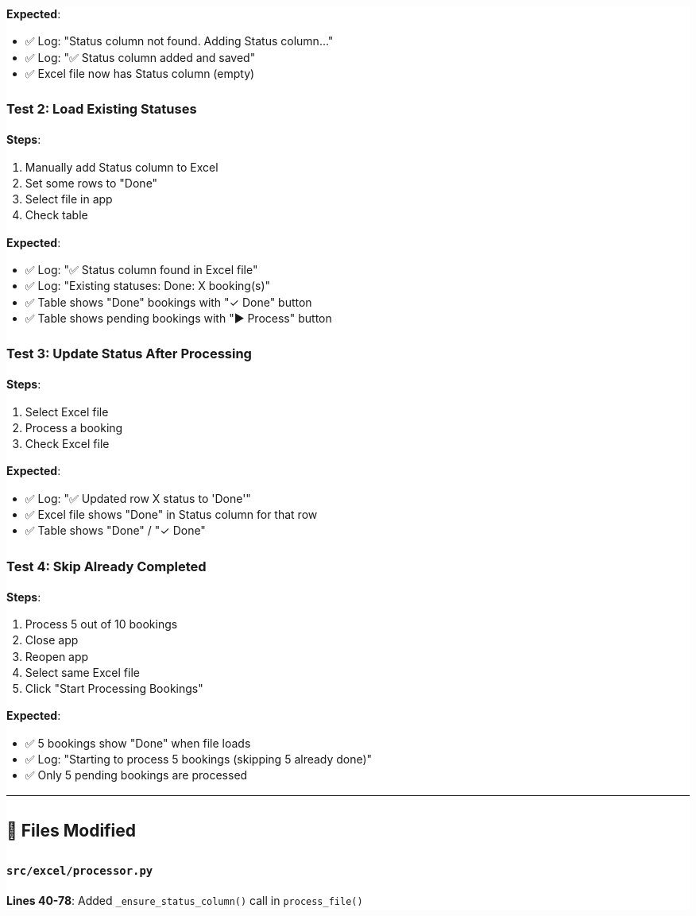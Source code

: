 **Expected**:
- ✅ Log: "Status column not found. Adding Status column..."
- ✅ Log: "✅ Status column added and saved"
- ✅ Excel file now has Status column (empty)

### Test 2: Load Existing Statuses

**Steps**:
1. Manually add Status column to Excel
2. Set some rows to "Done"
3. Select file in app
4. Check table

**Expected**:
- ✅ Log: "✅ Status column found in Excel file"
- ✅ Log: "Existing statuses: Done: X booking(s)"
- ✅ Table shows "Done" bookings with "✓ Done" button
- ✅ Table shows pending bookings with "▶ Process" button

### Test 3: Update Status After Processing

**Steps**:
1. Select Excel file
2. Process a booking
3. Check Excel file

**Expected**:
- ✅ Log: "✅ Updated row X status to 'Done'"
- ✅ Excel file shows "Done" in Status column for that row
- ✅ Table shows "Done" / "✓ Done"

### Test 4: Skip Already Completed

**Steps**:
1. Process 5 out of 10 bookings
2. Close app
3. Reopen app
4. Select same Excel file
5. Click "Start Processing Bookings"

**Expected**:
- ✅ 5 bookings show "Done" when file loads
- ✅ Log: "Starting to process 5 bookings (skipping 5 already done)"
- ✅ Only 5 pending bookings are processed

---

## 📁 Files Modified

### `src/excel/processor.py`

**Lines 40-78**: Added `_ensure_status_column()` call in `process_file()`
